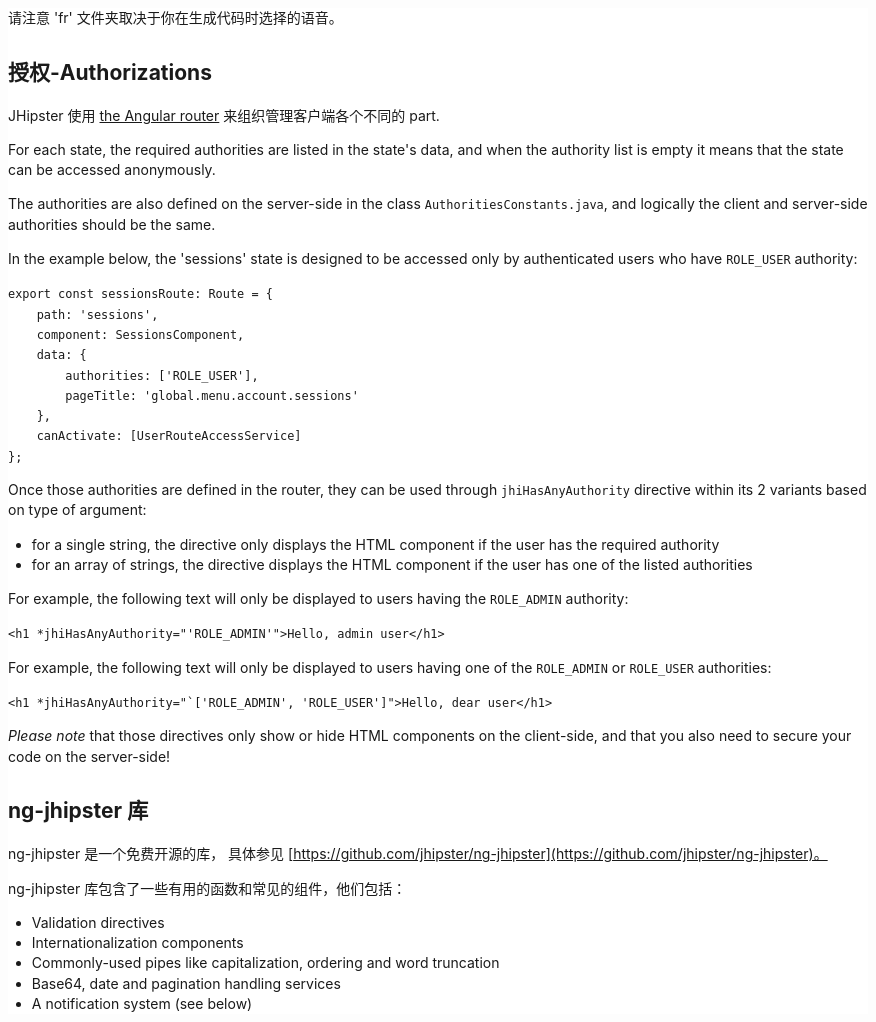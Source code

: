 请注意 'fr' 文件夹取决于你在生成代码时选择的语音。
 
## 授权-Authorizations

JHipster 使用 [the Angular router](https://angular.io/docs/ts/latest/guide/router.html) 来组织管理客户端各个不同的 part.


For each state, the required authorities are listed in the state's data, and when the authority list is empty it means that the state can be accessed anonymously.

The authorities are also defined on the server-side in the class `AuthoritiesConstants.java`, and logically the client and server-side authorities should be the same.


In the example below, the 'sessions' state is designed to be accessed only by authenticated users who have `ROLE_USER` authority:

    export const sessionsRoute: Route = {
        path: 'sessions',
        component: SessionsComponent,
        data: {
            authorities: ['ROLE_USER'],
            pageTitle: 'global.menu.account.sessions'
        },
        canActivate: [UserRouteAccessService]
    };

Once those authorities are defined in the router, they can be used through `jhiHasAnyAuthority` directive within its 2 variants based on type of argument:

- for a single string, the directive only displays the HTML component if the user has the required authority
- for an array of strings, the directive displays the HTML component if the user has one of the listed authorities

For example, the following text will only be displayed to users having the `ROLE_ADMIN` authority:

    <h1 *jhiHasAnyAuthority="'ROLE_ADMIN'">Hello, admin user</h1>

For example, the following text will only be displayed to users having one of the `ROLE_ADMIN` or `ROLE_USER` authorities:

    <h1 *jhiHasAnyAuthority="`['ROLE_ADMIN', 'ROLE_USER']">Hello, dear user</h1>

*Please note* that those directives only show or hide HTML components on the client-side, and that you also need to secure your code on the server-side!

##  ng-jhipster 库

ng-jhipster 是一个免费开源的库， 具体参见 [https://github.com/jhipster/ng-jhipster](https://github.com/jhipster/ng-jhipster)。


ng-jhipster 库包含了一些有用的函数和常见的组件，他们包括：

- Validation directives
- Internationalization components
- Commonly-used pipes like capitalization, ordering and word truncation
- Base64, date and pagination handling services
- A notification system (see below)
